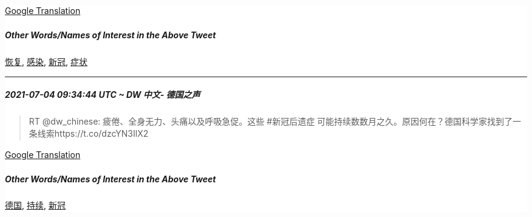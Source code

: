 [Google Translation](https://translate.google.com/?hi=en&tab=TT&sl=zh-CN&tl=en&op=translate&text=RT+%40bbcchinese%3A+BBC%E8%AE%B0%E8%80%85%E9%9C%B2%E8%A5%BF%C2%B7%E4%BA%9A%E5%BD%93%E6%96%AF2020%E5%B9%B43%E6%9C%88%E6%84%9F%E6%9F%93%E6%96%B0%E5%86%A0%EF%BC%8C%E6%AD%A4%E5%90%8E%E9%A5%B1%E5%8F%97%E2%80%9C%E5%90%8E%E9%81%97%E7%97%87%E2%80%9D%E5%9B%B0%E6%89%B0%E3%80%82%E5%A5%B9%E6%83%B3%E7%9F%A5%E9%81%93%EF%BC%8C%E7%A9%B6%E7%AB%9F%E4%BB%80%E4%B9%88%E6%98%AF%E6%96%B0%E5%86%A0%E9%95%BF%E6%9C%9F%E7%97%87%E7%8A%B6%EF%BC%9F%E6%80%8E%E6%A0%B7%E5%81%9A%E3%80%81%E8%A6%81%E5%A4%9A%E4%B9%85%E6%89%8D%E8%83%BD%E6%81%A2%E5%A4%8D%EF%BC%9Fhttps%3A%2F%2Ft.co%2Fpr7cioP37x)
##### Other Words/Names of Interest in the Above Tweet
[恢复](恢复.md), [感染](感染.md), [新冠](新冠.md), [症状](症状.md)
___
##### 2021-07-04 09:34:44 UTC ~ DW 中文- 德国之声
> RT @dw_chinese: 疲倦、全身无力、头痛以及呼吸急促。这些 #新冠后遗症 可能持续数数月之久。原因何在？德国科学家找到了一条线索https://t.co/dzcYN3IlX2

[Google Translation](https://translate.google.com/?hi=en&tab=TT&sl=zh-CN&tl=en&op=translate&text=RT+%40dw_chinese%3A+%E7%96%B2%E5%80%A6%E3%80%81%E5%85%A8%E8%BA%AB%E6%97%A0%E5%8A%9B%E3%80%81%E5%A4%B4%E7%97%9B%E4%BB%A5%E5%8F%8A%E5%91%BC%E5%90%B8%E6%80%A5%E4%BF%83%E3%80%82%E8%BF%99%E4%BA%9B+%23%E6%96%B0%E5%86%A0%E5%90%8E%E9%81%97%E7%97%87+%E5%8F%AF%E8%83%BD%E6%8C%81%E7%BB%AD%E6%95%B0%E6%95%B0%E6%9C%88%E4%B9%8B%E4%B9%85%E3%80%82%E5%8E%9F%E5%9B%A0%E4%BD%95%E5%9C%A8%EF%BC%9F%E5%BE%B7%E5%9B%BD%E7%A7%91%E5%AD%A6%E5%AE%B6%E6%89%BE%E5%88%B0%E4%BA%86%E4%B8%80%E6%9D%A1%E7%BA%BF%E7%B4%A2https%3A%2F%2Ft.co%2FdzcYN3IlX2)
##### Other Words/Names of Interest in the Above Tweet
[德国](德国.md), [持续](持续.md), [新冠](新冠.md)

